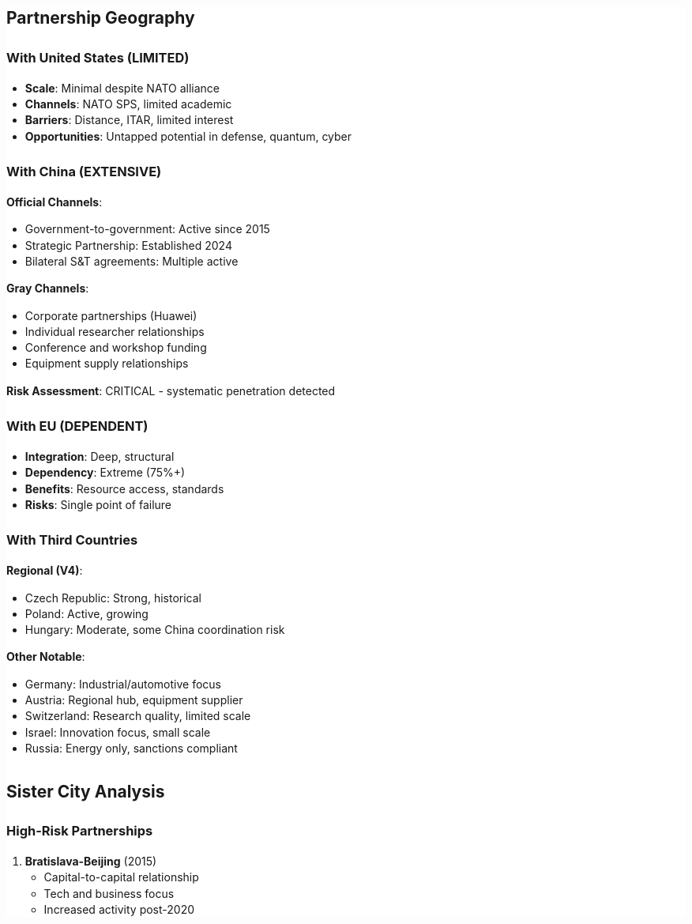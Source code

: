 ## Partnership Geography

### With United States (LIMITED)
- **Scale**: Minimal despite NATO alliance
- **Channels**: NATO SPS, limited academic
- **Barriers**: Distance, ITAR, limited interest
- **Opportunities**: Untapped potential in defense, quantum, cyber

### With China (EXTENSIVE)
**Official Channels**:
- Government-to-government: Active since 2015
- Strategic Partnership: Established 2024
- Bilateral S&T agreements: Multiple active

**Gray Channels**:
- Corporate partnerships (Huawei)
- Individual researcher relationships
- Conference and workshop funding
- Equipment supply relationships

**Risk Assessment**: CRITICAL - systematic penetration detected

### With EU (DEPENDENT)
- **Integration**: Deep, structural
- **Dependency**: Extreme (75%+)
- **Benefits**: Resource access, standards
- **Risks**: Single point of failure

### With Third Countries

**Regional (V4)**:
- Czech Republic: Strong, historical
- Poland: Active, growing
- Hungary: Moderate, some China coordination risk

**Other Notable**:
- Germany: Industrial/automotive focus
- Austria: Regional hub, equipment supplier
- Switzerland: Research quality, limited scale
- Israel: Innovation focus, small scale
- Russia: Energy only, sanctions compliant

## Sister City Analysis

### High-Risk Partnerships
1. **Bratislava-Beijing** (2015)
   - Capital-to-capital relationship
   - Tech and business focus
   - Increased activity post-2020
